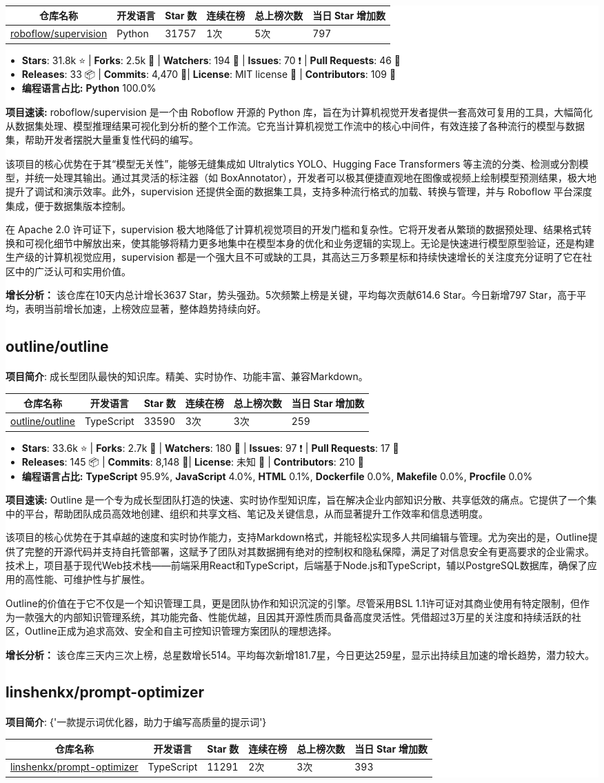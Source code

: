 | 仓库名称  | 开发语言 | Star 数 | 连续在榜 | 总上榜次数 | 当日 Star 增加数 |
| -------  | ------- | ------- | -------- | ---------- | --------------- |
| [roboflow/supervision](https://github.com/roboflow/supervision)  | Python | 31757 | 1次 | 5次 | 797 |

- **Stars**: 31.8k ⭐ | **Forks**: 2.5k 🔄 | **Watchers**: 194 👀 | **Issues**: 70 ❗ | **Pull Requests**: 46 🔀
- **Releases**: 33 📦 | **Commits**: 4,470 📝| **License**: MIT license 📜 | **Contributors**: 109 👥 
- **编程语言占比:** **Python** 100.0%


**项目速读:** roboflow/supervision 是一个由 Roboflow 开源的 Python 库，旨在为计算机视觉开发者提供一套高效可复用的工具，大幅简化从数据集处理、模型推理结果可视化到分析的整个工作流。它充当计算机视觉工作流中的核心中间件，有效连接了各种流行的模型与数据集，帮助开发者摆脱大量重复性代码的编写。

该项目的核心优势在于其“模型无关性”，能够无缝集成如 Ultralytics YOLO、Hugging Face Transformers 等主流的分类、检测或分割模型，并统一处理其输出。通过其灵活的标注器（如 BoxAnnotator），开发者可以极其便捷直观地在图像或视频上绘制模型预测结果，极大地提升了调试和演示效率。此外，supervision 还提供全面的数据集工具，支持多种流行格式的加载、转换与管理，并与 Roboflow 平台深度集成，便于数据集版本控制。

在 Apache 2.0 许可证下，supervision 极大地降低了计算机视觉项目的开发门槛和复杂性。它将开发者从繁琐的数据预处理、结果格式转换和可视化细节中解放出来，使其能够将精力更多地集中在模型本身的优化和业务逻辑的实现上。无论是快速进行模型原型验证，还是构建生产级的计算机视觉应用，supervision 都是一个强大且不可或缺的工具，其高达三万多颗星标和持续快速增长的关注度充分证明了它在社区中的广泛认可和实用价值。

**增长分析：** 该仓库在10天内总计增长3637 Star，势头强劲。5次频繁上榜是关键，平均每次贡献614.6 Star。今日新增797 Star，高于平均，表明当前增长加速，上榜效应显著，整体趋势持续向好。

## outline/outline

**项目简介**: 成长型团队最快的知识库。精美、实时协作、功能丰富、兼容Markdown。

| 仓库名称  | 开发语言 | Star 数 | 连续在榜 | 总上榜次数 | 当日 Star 增加数 |
| -------  | ------- | ------- | -------- | ---------- | --------------- |
| [outline/outline](https://github.com/outline/outline)  | TypeScript | 33590 | 3次 | 3次 | 259 |

- **Stars**: 33.6k ⭐ | **Forks**: 2.7k 🔄 | **Watchers**: 180 👀 | **Issues**: 97 ❗ | **Pull Requests**: 17 🔀
- **Releases**: 145 📦 | **Commits**: 8,148 📝| **License**: 未知 📜 | **Contributors**: 210 👥 
- **编程语言占比:** **TypeScript** 95.9%, **JavaScript** 4.0%, **HTML** 0.1%, **Dockerfile** 0.0%, **Makefile** 0.0%, **Procfile** 0.0%


**项目速读:** Outline 是一个专为成长型团队打造的快速、实时协作型知识库，旨在解决企业内部知识分散、共享低效的痛点。它提供了一个集中的平台，帮助团队成员高效地创建、组织和共享文档、笔记及关键信息，从而显著提升工作效率和信息透明度。

该项目的核心优势在于其卓越的速度和实时协作能力，支持Markdown格式，并能轻松实现多人共同编辑与管理。尤为突出的是，Outline提供了完整的开源代码并支持自托管部署，这赋予了团队对其数据拥有绝对的控制权和隐私保障，满足了对信息安全有更高要求的企业需求。技术上，项目基于现代Web技术栈——前端采用React和TypeScript，后端基于Node.js和TypeScript，辅以PostgreSQL数据库，确保了应用的高性能、可维护性与扩展性。

Outline的价值在于它不仅是一个知识管理工具，更是团队协作和知识沉淀的引擎。尽管采用BSL 1.1许可证对其商业使用有特定限制，但作为一款强大的内部知识管理系统，其功能完备、性能优越，且因其开源性质而具备高度灵活性。凭借超过3万星的关注度和持续活跃的社区，Outline正成为追求高效、安全和自主可控知识管理方案团队的理想选择。

**增长分析：** 该仓库三天内三次上榜，总星数增长514。平均每次新增181.7星，今日更达259星，显示出持续且加速的增长趋势，潜力较大。

## linshenkx/prompt-optimizer

**项目简介**: {'一款提示词优化器，助力于编写高质量的提示词'}

| 仓库名称  | 开发语言 | Star 数 | 连续在榜 | 总上榜次数 | 当日 Star 增加数 |
| -------  | ------- | ------- | -------- | ---------- | --------------- |
| [linshenkx/prompt-optimizer](https://github.com/linshenkx/prompt-optimizer)  | TypeScript | 11291 | 2次 | 3次 | 393 |
